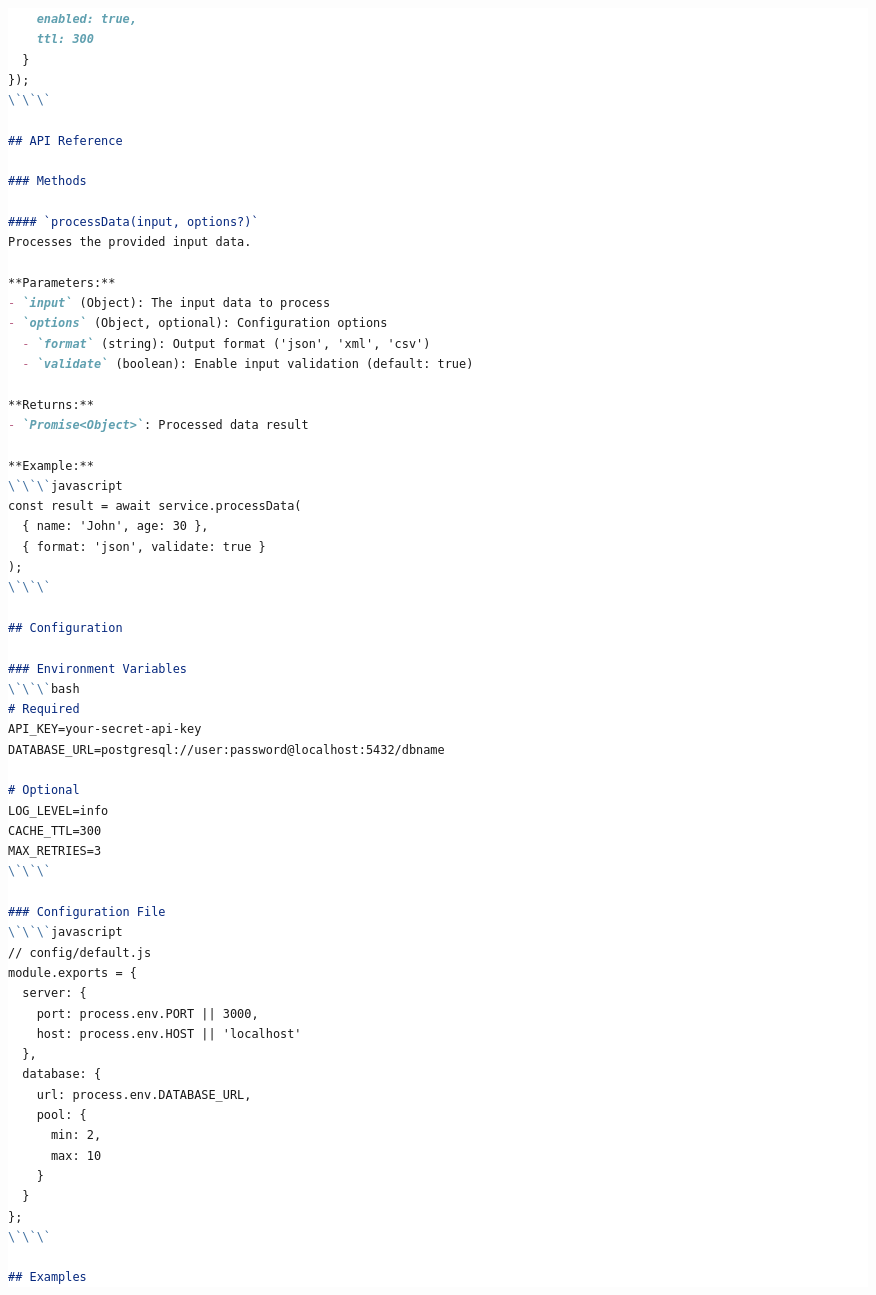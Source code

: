 ```markdown
    enabled: true,
    ttl: 300
  }
});
\`\`\`

## API Reference

### Methods

#### `processData(input, options?)`
Processes the provided input data.

**Parameters:**
- `input` (Object): The input data to process
- `options` (Object, optional): Configuration options
  - `format` (string): Output format ('json', 'xml', 'csv')
  - `validate` (boolean): Enable input validation (default: true)

**Returns:**
- `Promise<Object>`: Processed data result

**Example:**
\`\`\`javascript
const result = await service.processData(
  { name: 'John', age: 30 },
  { format: 'json', validate: true }
);
\`\`\`

## Configuration

### Environment Variables
\`\`\`bash
# Required
API_KEY=your-secret-api-key
DATABASE_URL=postgresql://user:password@localhost:5432/dbname

# Optional
LOG_LEVEL=info
CACHE_TTL=300
MAX_RETRIES=3
\`\`\`

### Configuration File
\`\`\`javascript
// config/default.js
module.exports = {
  server: {
    port: process.env.PORT || 3000,
    host: process.env.HOST || 'localhost'
  },
  database: {
    url: process.env.DATABASE_URL,
    pool: {
      min: 2,
      max: 10
    }
  }
};
\`\`\`

## Examples
```